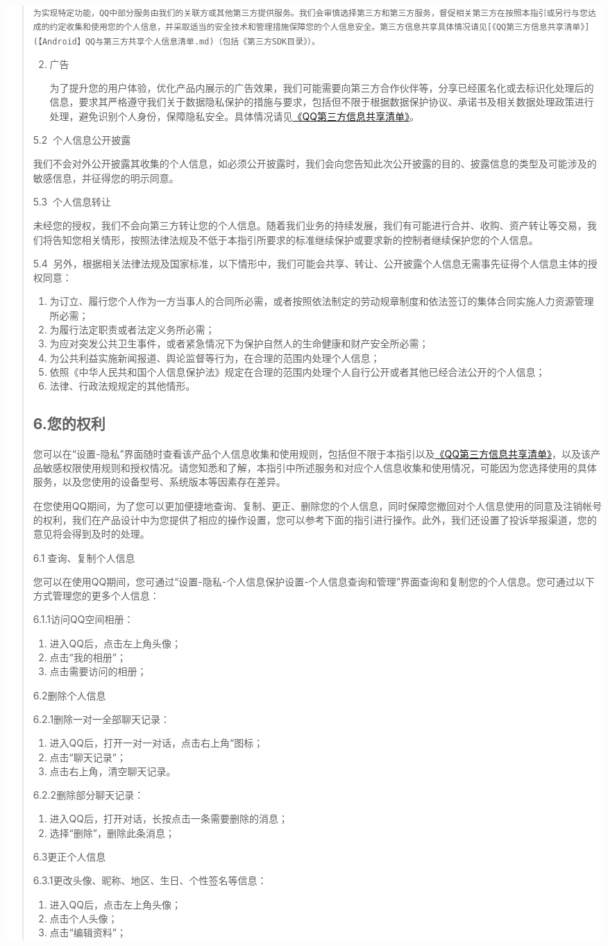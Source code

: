 >     为实现特定功能，QQ中部分服务由我们的关联方或其他第三方提供服务。我们会审慎选择第三方和第三方服务，督促相关第三方在按照本指引或另行与您达成的约定收集和使用您的个人信息，并采取适当的安全技术和管理措施保障您的个人信息安全。第三方信息共享具体情况请见[《QQ第三方信息共享清单》](【Android】QQ与第三方共享个人信息清单.md)（包括《第三方SDK目录》）。
>
> 2.  广告
>
>     为了提升您的用户体验，优化产品内展示的广告效果，我们可能需要向第三方合作伙伴等，分享已经匿名化或去标识化处理后的信息，要求其严格遵守我们关于数据隐私保护的措施与要求，包括但不限于根据数据保护协议、承诺书及相关数据处理政策进行处理，避免识别个人身份，保障隐私安全。具体情况请见[《QQ第三方信息共享清单》](【Android】QQ与第三方共享个人信息清单.md)。
>
> 5.2  个人信息公开披露
>
> 我们不会对外公开披露其收集的个人信息，如必须公开披露时，我们会向您告知此次公开披露的目的、披露信息的类型及可能涉及的敏感信息，并征得您的明示同意。
>
> 5.3  个人信息转让
>
> 未经您的授权，我们不会向第三方转让您的个人信息。随着我们业务的持续发展，我们有可能进行合并、收购、资产转让等交易，我们将告知您相关情形，按照法律法规及不低于本指引所要求的标准继续保护或要求新的控制者继续保护您的个人信息。
>
> 5.4  另外，根据相关法律法规及国家标准，以下情形中，我们可能会共享、转让、公开披露个人信息无需事先征得个人信息主体的授权同意：
>
> 1.  为订立、履行您个人作为一方当事人的合同所必需，或者按照依法制定的劳动规章制度和依法签订的集体合同实施人力资源管理所必需；
> 2.  为履行法定职责或者法定义务所必需；
> 3.  为应对突发公共卫生事件，或者紧急情况下为保护自然人的生命健康和财产安全所必需；
> 4.  为公共利益实施新闻报道、舆论监督等行为，在合理的范围内处理个人信息；
> 5.  依照《中华人民共和国个人信息保护法》规定在合理的范围内处理个人自行公开或者其他已经合法公开的个人信息；
> 6.  法律、行政法规规定的其他情形。
>
> ## 6.您的权利
>
> 您可以在“设置-隐私”界面随时查看该产品个人信息收集和使用规则，包括但不限于本指引以及[《QQ第三方信息共享清单》](/腾讯/QQ/【Android】QQ与第三方共享个人信息清单.md)，以及该产品敏感权限使用规则和授权情况。请您知悉和了解，本指引中所述服务和对应个人信息收集和使用情况，可能因为您选择使用的具体服务，以及您使用的设备型号、系统版本等因素存在差异。
>
> 在您使用QQ期间，为了您可以更加便捷地查询、复制、更正、删除您的个人信息，同时保障您撤回对个人信息使用的同意及注销帐号的权利，我们在产品设计中为您提供了相应的操作设置，您可以参考下面的指引进行操作。此外，我们还设置了投诉举报渠道，您的意见将会得到及时的处理。
>
> 6.1 查询、复制个人信息
>
> 您可以在使用QQ期间，您可通过“设置-隐私-个人信息保护设置-个人信息查询和管理”界面查询和复制您的个人信息。您可通过以下方式管理您的更多个人信息：
>
> 6.1.1访问QQ空间相册：
>
> 1.  进入QQ后，点击左上角头像；
> 2.  点击“我的相册”；
> 3.  点击需要访问的相册；
>
> 6.2删除个人信息
>
> 6.2.1删除一对一全部聊天记录：
>
> 1.  进入QQ后，打开一对一对话，点击右上角“图标；
> 2.  点击“聊天记录”；
> 3.  点击右上角，清空聊天记录。
>
> 6.2.2删除部分聊天记录：
>
> 1.  进入QQ后，打开对话，长按点击一条需要删除的消息；
> 2.  选择“删除”，删除此条消息；
>
> 6.3更正个人信息
>
> 6.3.1更改头像、昵称、地区、生日、个性签名等信息：
>
> 1.  进入QQ后，点击左上角头像；
> 2.  点击个人头像；
> 3.  点击“编辑资料”；